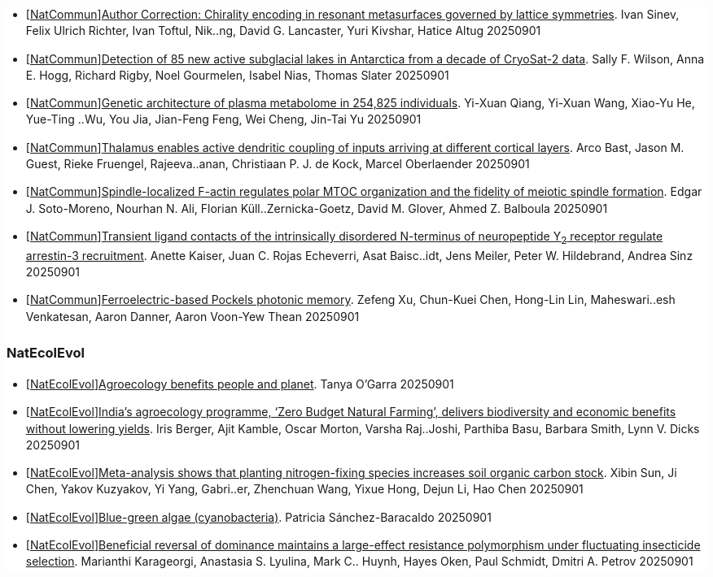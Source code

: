   - \[[NatCommun](http://feeds.nature.com/ncomms/rss/current)\][Author Correction: Chirality encoding in resonant metasurfaces governed by lattice symmetries](https://www.nature.com/articles/s41467-025-64119-1). Ivan Sinev, Felix Ulrich Richter, Ivan Toftul, Nik..ng, David G. Lancaster, Yuri Kivshar, Hatice Altug 	20250901

  - \[[NatCommun](http://feeds.nature.com/ncomms/rss/current)\][Detection of 85 new active subglacial lakes in Antarctica from a decade of CryoSat-2 data](https://www.nature.com/articles/s41467-025-63773-9). Sally F. Wilson, Anna E. Hogg, Richard Rigby, Noel Gourmelen, Isabel Nias, Thomas Slater 	20250901

  - \[[NatCommun](http://feeds.nature.com/ncomms/rss/current)\][Genetic architecture of plasma metabolome in 254,825 individuals](https://www.nature.com/articles/s41467-025-62126-w). Yi-Xuan Qiang, Yi-Xuan Wang, Xiao-Yu He, Yue-Ting ..Wu, You Jia, Jian-Feng Feng, Wei Cheng, Jin-Tai Yu 	20250901

  - \[[NatCommun](http://feeds.nature.com/ncomms/rss/current)\][Thalamus enables active dendritic coupling of inputs arriving at different cortical layers](https://www.nature.com/articles/s41467-025-64152-0). Arco Bast, Jason M. Guest, Rieke Fruengel, Rajeeva..anan, Christiaan P. J. de Kock, Marcel Oberlaender 	20250901

  - \[[NatCommun](http://feeds.nature.com/ncomms/rss/current)\][Spindle-localized F-actin regulates polar MTOC organization and the fidelity of meiotic spindle formation](https://www.nature.com/articles/s41467-025-63586-w). Edgar J. Soto-Moreno, Nourhan N. Ali, Florian Küll..Zernicka-Goetz, David M. Glover, Ahmed Z. Balboula 	20250901

  - \[[NatCommun](http://feeds.nature.com/ncomms/rss/current)\][Transient ligand contacts of the intrinsically disordered N-terminus of neuropeptide Y<sub>2</sub> receptor regulate arrestin-3 recruitment](https://www.nature.com/articles/s41467-025-64051-4). Anette Kaiser, Juan C. Rojas Echeverri, Asat Baisc..idt, Jens Meiler, Peter W. Hildebrand, Andrea Sinz 	20250901

  - \[[NatCommun](http://feeds.nature.com/ncomms/rss/current)\][Ferroelectric-based Pockels photonic memory](https://www.nature.com/articles/s41467-025-63850-z). Zefeng Xu, Chun-Kuei Chen, Hong-Lin Lin, Maheswari..esh Venkatesan, Aaron Danner, Aaron Voon-Yew Thean 	20250901


### NatEcolEvol

  - \[[NatEcolEvol](http://feeds.nature.com/natecolevol/rss/current)\][Agroecology benefits people and planet](https://www.nature.com/articles/s41559-025-02854-w). Tanya O’Garra 	20250901

  - \[[NatEcolEvol](http://feeds.nature.com/natecolevol/rss/current)\][India’s agroecology programme, ‘Zero Budget Natural Farming’, delivers biodiversity and economic benefits without lowering yields](https://www.nature.com/articles/s41559-025-02849-7). Iris Berger, Ajit Kamble, Oscar Morton, Varsha Raj..Joshi, Parthiba Basu, Barbara Smith, Lynn V. Dicks 	20250901

  - \[[NatEcolEvol](http://feeds.nature.com/natecolevol/rss/current)\][Meta-analysis shows that planting nitrogen-fixing species increases soil organic carbon stock](https://www.nature.com/articles/s41559-025-02861-x). Xibin Sun, Ji Chen, Yakov Kuzyakov, Yi Yang, Gabri..er, Zhenchuan Wang, Yixue Hong, Dejun Li, Hao Chen 	20250901

  - \[[NatEcolEvol](http://feeds.nature.com/natecolevol/rss/current)\][Blue-green algae (cyanobacteria)](https://www.nature.com/articles/s41559-025-02858-6). Patricia Sánchez-Baracaldo 	20250901

  - \[[NatEcolEvol](http://feeds.nature.com/natecolevol/rss/current)\][Beneficial reversal of dominance maintains a large-effect resistance polymorphism under fluctuating insecticide selection](https://www.nature.com/articles/s41559-025-02853-x). Marianthi Karageorgi, Anastasia S. Lyulina, Mark C.. Huynh, Hayes Oken, Paul Schmidt, Dmitri A. Petrov 	20250901
